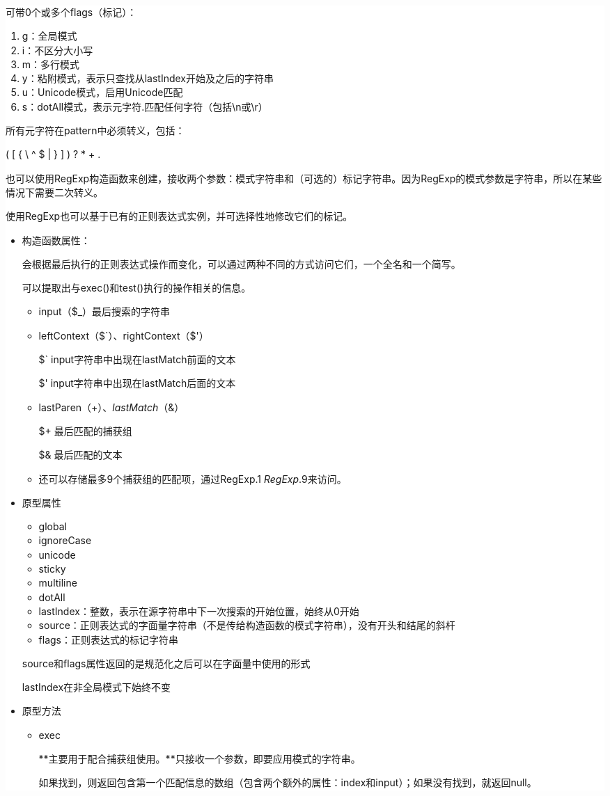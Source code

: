可带0个或多个flags（标记）：

1. g：全局模式
2. i：不区分大小写
3. m：多行模式
4. y：粘附模式，表示只查找从lastIndex开始及之后的字符串
5. u：Unicode模式，启用Unicode匹配
6. s：dotAll模式，表示元字符.匹配任何字符（包括\n或\r）

所有元字符在pattern中必须转义，包括：

( [ { \ ^ $ | } ] ) ? * + .

也可以使用RegExp构造函数来创建，接收两个参数：模式字符串和（可选的）标记字符串。因为RegExp的模式参数是字符串，所以在某些情况下需要二次转义。

使用RegExp也可以基于已有的正则表达式实例，并可选择性地修改它们的标记。

* 构造函数属性：

  会根据最后执行的正则表达式操作而变化，可以通过两种不同的方式访问它们，一个全名和一个简写。

  可以提取出与exec()和test()执行的操作相关的信息。

  * input（$_）最后搜索的字符串

  * leftContext（$`）、rightContext（$'）

    $`  input字符串中出现在lastMatch前面的文本

    $'   input字符串中出现在lastMatch后面的文本

  * lastParen（$+）、lastMatch（$&）

    $+  最后匹配的捕获组

    $&  最后匹配的文本

  * 还可以存储最多9个捕获组的匹配项，通过RegExp.$1~RegExp.$9来访问。

* 原型属性

  * global
  * ignoreCase
  * unicode
  * sticky
  * multiline
  * dotAll
  * lastIndex：整数，表示在源字符串中下一次搜索的开始位置，始终从0开始
  * source：正则表达式的字面量字符串（不是传给构造函数的模式字符串），没有开头和结尾的斜杆
  * flags：正则表达式的标记字符串

  source和flags属性返回的是规范化之后可以在字面量中使用的形式

  lastIndex在非全局模式下始终不变

* 原型方法

  * exec

    **主要用于配合捕获组使用。**只接收一个参数，即要应用模式的字符串。

    如果找到，则返回包含第一个匹配信息的数组（包含两个额外的属性：index和input）；如果没有找到，就返回null。
